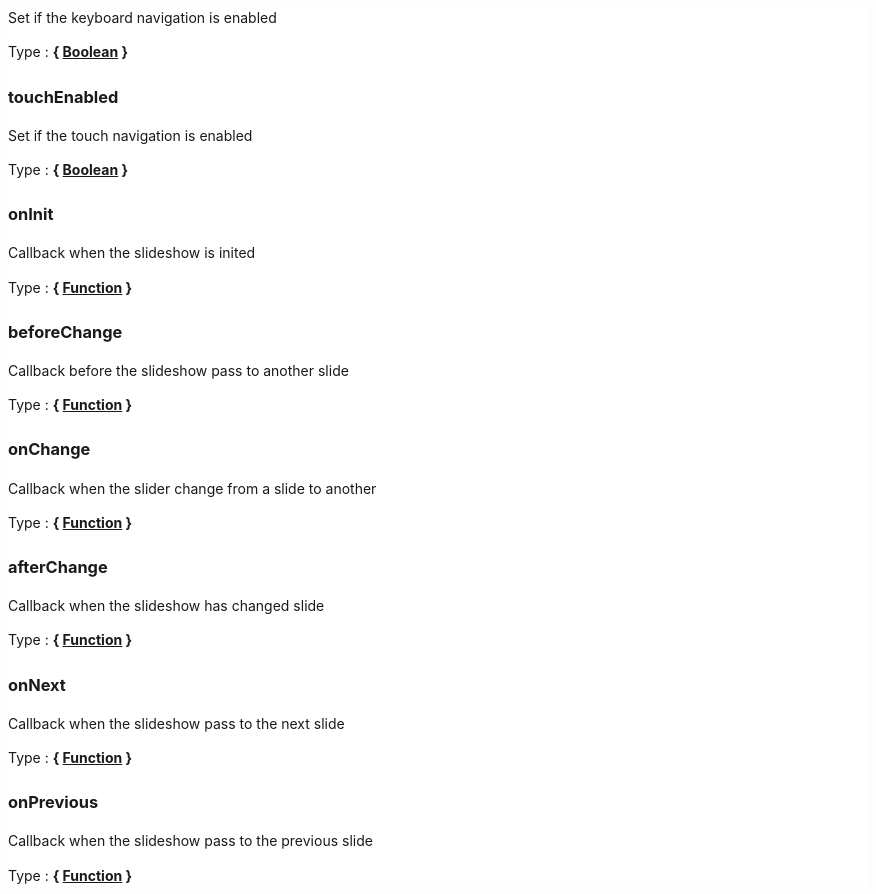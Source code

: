 Set if the keyboard navigation is enabled

Type : **{ [Boolean](https://developer.mozilla.org/fr/docs/Web/JavaScript/Reference/Objets_globaux/Boolean) }**


### touchEnabled

Set if the touch navigation is enabled

Type : **{ [Boolean](https://developer.mozilla.org/fr/docs/Web/JavaScript/Reference/Objets_globaux/Boolean) }**


### onInit

Callback when the slideshow is inited

Type : **{ [Function](https://developer.mozilla.org/fr/docs/Web/JavaScript/Reference/Objets_globaux/Function) }**


### beforeChange

Callback before the slideshow pass to another slide

Type : **{ [Function](https://developer.mozilla.org/fr/docs/Web/JavaScript/Reference/Objets_globaux/Function) }**


### onChange

Callback when the slider change from a slide to another

Type : **{ [Function](https://developer.mozilla.org/fr/docs/Web/JavaScript/Reference/Objets_globaux/Function) }**


### afterChange

Callback when the slideshow has changed slide

Type : **{ [Function](https://developer.mozilla.org/fr/docs/Web/JavaScript/Reference/Objets_globaux/Function) }**


### onNext

Callback when the slideshow pass to the next slide

Type : **{ [Function](https://developer.mozilla.org/fr/docs/Web/JavaScript/Reference/Objets_globaux/Function) }**


### onPrevious

Callback when the slideshow pass to the previous slide

Type : **{ [Function](https://developer.mozilla.org/fr/docs/Web/JavaScript/Reference/Objets_globaux/Function) }**
